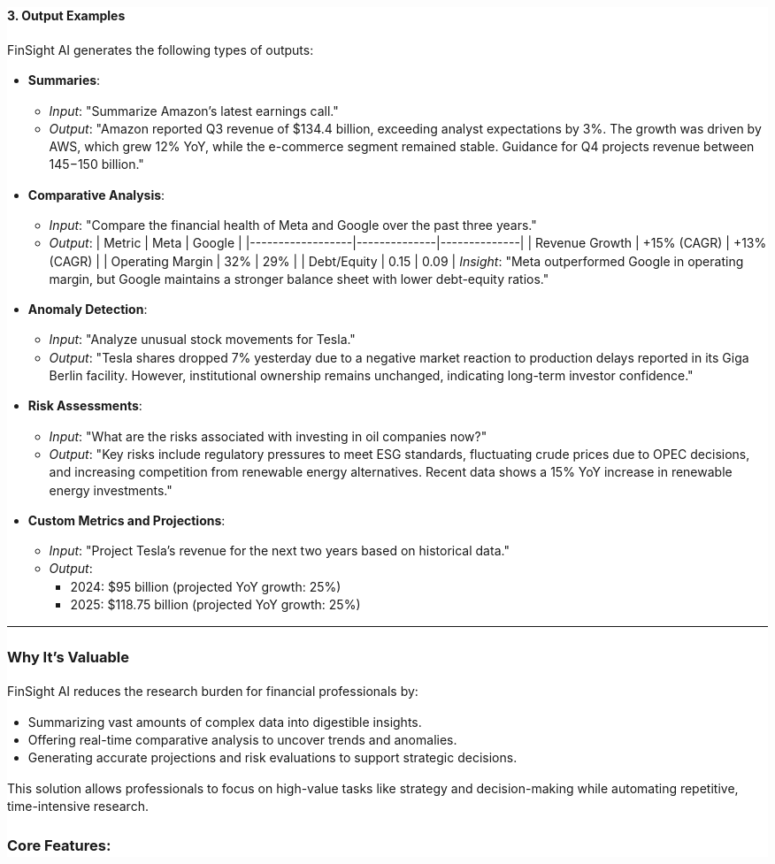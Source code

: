 
#### 3. **Output Examples**  
   FinSight AI generates the following types of outputs:

   - **Summaries**:
     - *Input*: "Summarize Amazon’s latest earnings call."
     - *Output*: "Amazon reported Q3 revenue of $134.4 billion, exceeding analyst expectations by 3%. The growth was driven by AWS, which grew 12% YoY, while the e-commerce segment remained stable. Guidance for Q4 projects revenue between $145-$150 billion."

   - **Comparative Analysis**:
     - *Input*: "Compare the financial health of Meta and Google over the past three years."
     - *Output*: 
       | Metric           | Meta         | Google       |
       |------------------|--------------|--------------|
       | Revenue Growth   | +15% (CAGR)  | +13% (CAGR)  |
       | Operating Margin | 32%          | 29%          |
       | Debt/Equity      | 0.15         | 0.09         |
       *Insight*: "Meta outperformed Google in operating margin, but Google maintains a stronger balance sheet with lower debt-equity ratios."

   - **Anomaly Detection**:
     - *Input*: "Analyze unusual stock movements for Tesla."
     - *Output*: "Tesla shares dropped 7% yesterday due to a negative market reaction to production delays reported in its Giga Berlin facility. However, institutional ownership remains unchanged, indicating long-term investor confidence."

   - **Risk Assessments**:
     - *Input*: "What are the risks associated with investing in oil companies now?"
     - *Output*: "Key risks include regulatory pressures to meet ESG standards, fluctuating crude prices due to OPEC decisions, and increasing competition from renewable energy alternatives. Recent data shows a 15% YoY increase in renewable energy investments."

   - **Custom Metrics and Projections**:
     - *Input*: "Project Tesla’s revenue for the next two years based on historical data."
     - *Output*: 
       - 2024: $95 billion (projected YoY growth: 25%)
       - 2025: $118.75 billion (projected YoY growth: 25%)  

---

### **Why It’s Valuable**  
FinSight AI reduces the research burden for financial professionals by:
- Summarizing vast amounts of complex data into digestible insights.
- Offering real-time comparative analysis to uncover trends and anomalies.
- Generating accurate projections and risk evaluations to support strategic decisions.

This solution allows professionals to focus on high-value tasks like strategy and decision-making while automating repetitive, time-intensive research.

### **Core Features**:
